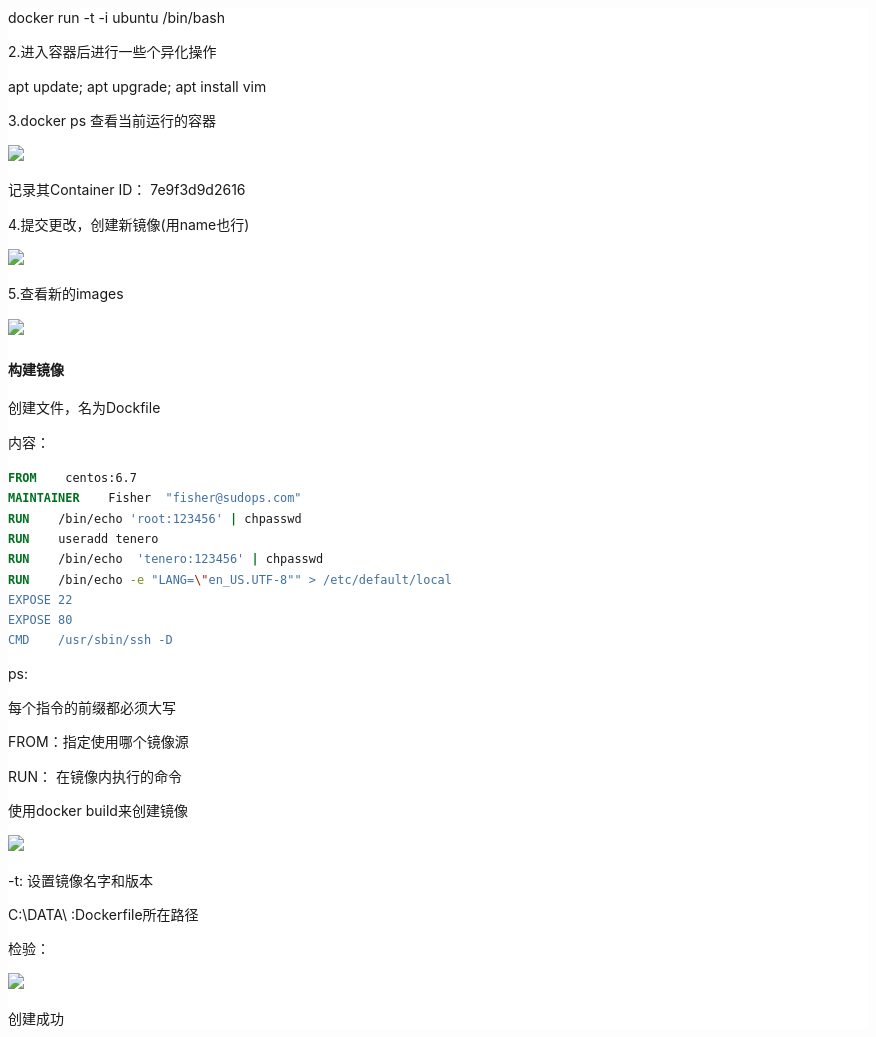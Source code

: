 docker run -t -i ubuntu  /bin/bash

2.进入容器后进行一些个异化操作

apt update;  apt upgrade;  apt install  vim

3.docker   ps 查看当前运行的容器

![](https://img2022.cnblogs.com/blog/2629720/202209/2629720-20220929113405602-111998382.png)

记录其Container ID：  7e9f3d9d2616

4.提交更改，创建新镜像(用name也行)

![](https://img2022.cnblogs.com/blog/2629720/202209/2629720-20220929113406091-718964287.png)

5.查看新的images

![](https://img2022.cnblogs.com/blog/2629720/202209/2629720-20220929113406591-240530225.png)

#### **构建镜像**

创建文件，名为Dockfile

内容：

```dockerfile
FROM    centos:6.7
MAINTAINER    Fisher  "fisher@sudops.com"
RUN    /bin/echo 'root:123456' | chpasswd
RUN    useradd tenero
RUN    /bin/echo  'tenero:123456' | chpasswd
RUN    /bin/echo -e "LANG=\"en_US.UTF-8"" > /etc/default/local
EXPOSE 22
EXPOSE 80
CMD    /usr/sbin/ssh -D
```

ps:

每个指令的前缀都必须大写

FROM：指定使用哪个镜像源

RUN：  在镜像内执行的命令

使用docker build来创建镜像

![](https://img2022.cnblogs.com/blog/2629720/202209/2629720-20220929113407081-1147801205.png)

-t: 设置镜像名字和版本  

C:\DATA\  :Dockerfile所在路径

检验：

![](https://img2022.cnblogs.com/blog/2629720/202209/2629720-20220929113407576-1315083875.png)

创建成功

